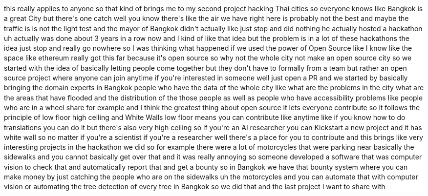 this really applies to anyone so that
kind of brings me to my second project
hacking Thai cities so everyone knows
like Bangkok is a great City but there's
one catch well you know there's like the
air we have right here is probably not
the best and maybe the traffic is is not
the light test and the mayor of Bangkok
didn't actually like just stop and did
nothing he actually hosted a hackathon
uh actually was done about 3 years in a
row now and I kind of like that idea but
the problem is in a lot of these
hackathons the idea just stop and really
go nowhere so I was thinking what
happened if we used the power of Open
Source like I know like the space like
ethereum really got this far because
it's open source so why not the whole
city not make an open source city so we
started with the idea of basically
letting people come together but they
don't have to formally from a team but
rather an open source project where
anyone can join anytime if you're
interested in someone well just open a
PR and we started by basically bringing
the domain experts in Bangkok people who
have the data of the whole city like
what are the problems in the city what
are the areas that have flooded and the
distribution of the those people as well
as people who have accessibility
problems like people who are in a wheel
share for example and I think the
greatest thing about open source it lets
everyone contribute so it follows the
principle of low floor high ceiling and
White Walls low floor means you can
contribute like anytime like if you know
how to do translations you can do it but
there's also very high ceiling so if
you're an AI researcher you can
Kickstart a new project and it has white
wall so no matter if you're a scientist
if you're a researcher well there's a
place for you to contribute and this
brings like very interesting projects in
the hackathon we did so for example
there were a lot of motorcycles that
were parking near basically the
sidewalks and you cannot basically get
over that and it was really annoying so
someone developed a software that was
computer vision to check that and
automatically report that and get a
bounty so in Bangkok we have that bounty
system where you can make money
by just catching the people who are on
the sidewalks uh the motorcycles and you
can automate that with computer vision
or automating the tree detection of
every tree in Bangkok so we did that and
the last project I want to share with